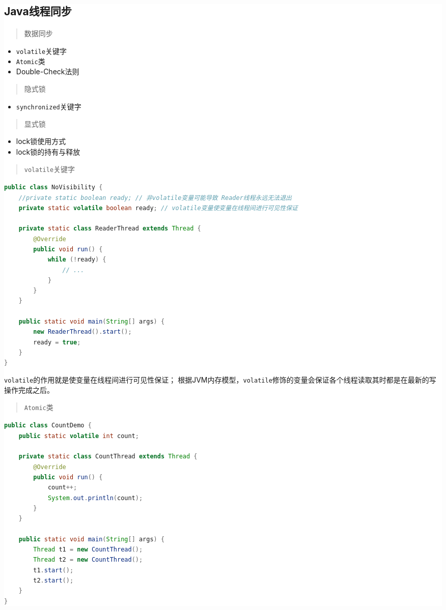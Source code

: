 ## Java线程同步

> 数据同步

- `volatile`关键字
- `Atomic`类
- Double-Check法则

> 隐式锁

- `synchronized`关键字

> 显式锁

- lock锁使用方式
- lock锁的持有与释放

> `volatile`关键字

```java
public class NoVisibility {
    //private static boolean ready; // 非volatile变量可能导致 Reader线程永远无法退出
    private static volatile boolean ready; // volatile变量使变量在线程间进行可见性保证

    private static class ReaderThread extends Thread {
        @Override
        public void run() {
            while (!ready) {
                // ...
            }
        }
    }

    public static void main(String[] args) {
        new ReaderThread().start();
        ready = true;
    }
}
```

`volatile`的作用就是使变量在线程间进行可见性保证；
根据JVM内存模型，`volatile`修饰的变量会保证各个线程读取其时都是在最新的写操作完成之后。

> `Atomic`类

```java
public class CountDemo {
    public static volatile int count;

    private static class CountThread extends Thread {
        @Override
        public void run() {
            count++;
            System.out.println(count);
        }
    }

    public static void main(String[] args) {
        Thread t1 = new CountThread();
        Thread t2 = new CountThread();
        t1.start();
        t2.start();
    }
}
```
